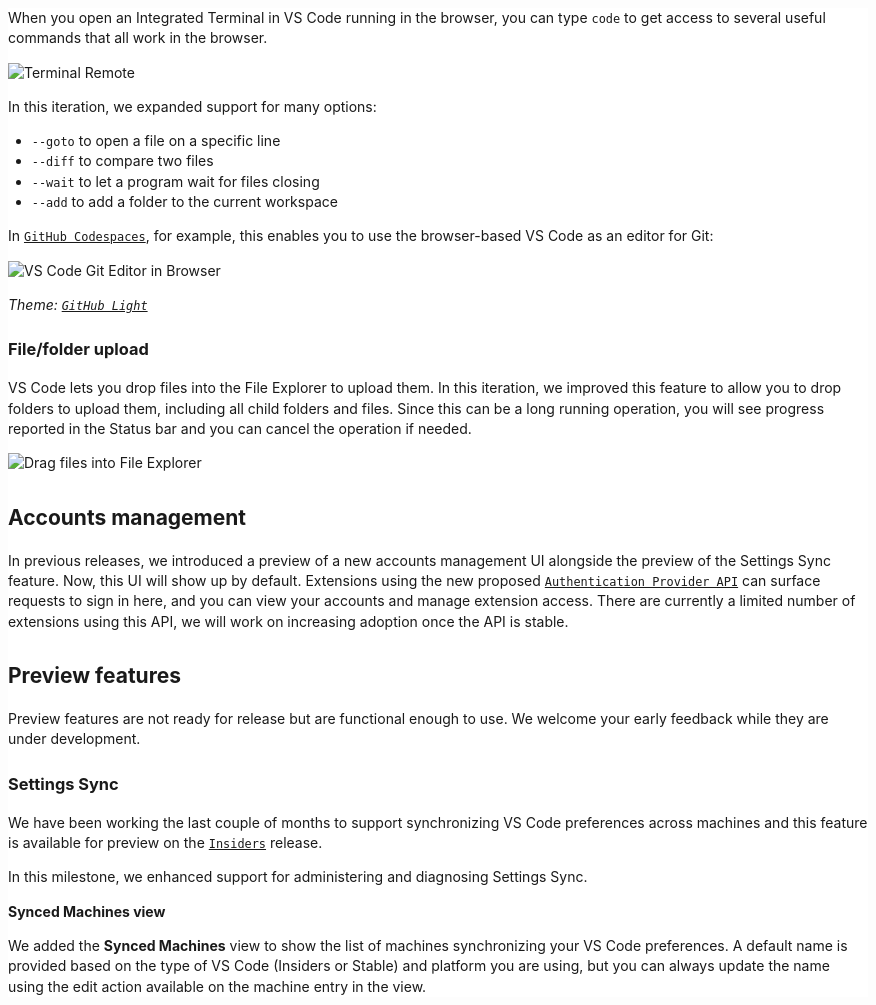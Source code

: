 When you open an Integrated Terminal in VS Code running in the browser, you can type `code` to get access to several useful commands that all work in the browser.

![`Terminal Remote`](images/1_46/terminal-web.png)

In this iteration, we expanded support for many options:

* `--goto` to open a file on a specific line
* `--diff` to compare two files
* `--wait` to let a program wait for files closing
* `--add` to add a folder to the current workspace

In [`GitHub Codespaces`](HTTPS://github.com/features/codespaces), for example, this enables you to use the browser-based VS Code as an editor for Git:

![`VS Code Git Editor in Browser`](images/1_46/code-git-editor.gif)

*Theme: [`GitHub Light`](HTTPS://marketplace.visualstudio.com/items?itemName=GitHub.github-vscode-theme)*

### File/folder upload

VS Code lets you drop files into the File Explorer to upload them. In this iteration, we improved this feature to allow you to drop folders to upload them, including all child folders and files. Since this can be a long running operation, you will see progress reported in the Status bar and you can cancel the operation if needed.

![`Drag files into File Explorer`](images/1_46/web-upload.gif)

## Accounts management

In previous releases, we introduced a preview of a new accounts management UI alongside the preview of the Settings Sync feature. Now, this UI will show up by default. Extensions using the new proposed [`Authentication Provider API`](HTTPS://github.com/microsoft/vscode/issues/88309) can surface requests to sign in here, and you can view your accounts and manage extension access. There are currently a limited number of extensions using this API, we will work on increasing adoption once the API is stable.

## Preview features

Preview features are not ready for release but are functional enough to use. We welcome your early feedback while they are under development.

### Settings Sync

We have been working the last couple of months to support synchronizing VS Code preferences across machines and this feature is available for preview on the [`Insiders`](HTTPS://code.visualstudio.com/insiders) release.

In this milestone, we enhanced support for administering and diagnosing Settings Sync.

**Synced Machines view**

We added the **Synced Machines** view to show the list of machines synchronizing your VS Code preferences. A default name is provided based on the type of VS Code (Insiders or Stable) and platform you are using, but you can always update the name using the edit action available on the machine entry in the view.
